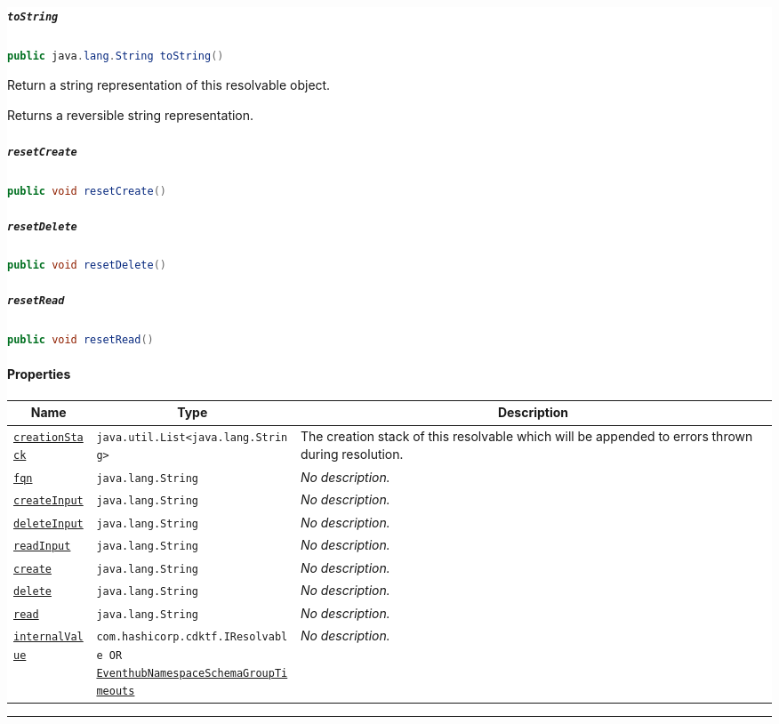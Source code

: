 ##### `toString` <a name="toString" id="@cdktf/provider-azurerm.eventhubNamespaceSchemaGroup.EventhubNamespaceSchemaGroupTimeoutsOutputReference.toString"></a>

```java
public java.lang.String toString()
```

Return a string representation of this resolvable object.

Returns a reversible string representation.

##### `resetCreate` <a name="resetCreate" id="@cdktf/provider-azurerm.eventhubNamespaceSchemaGroup.EventhubNamespaceSchemaGroupTimeoutsOutputReference.resetCreate"></a>

```java
public void resetCreate()
```

##### `resetDelete` <a name="resetDelete" id="@cdktf/provider-azurerm.eventhubNamespaceSchemaGroup.EventhubNamespaceSchemaGroupTimeoutsOutputReference.resetDelete"></a>

```java
public void resetDelete()
```

##### `resetRead` <a name="resetRead" id="@cdktf/provider-azurerm.eventhubNamespaceSchemaGroup.EventhubNamespaceSchemaGroupTimeoutsOutputReference.resetRead"></a>

```java
public void resetRead()
```


#### Properties <a name="Properties" id="Properties"></a>

| **Name** | **Type** | **Description** |
| --- | --- | --- |
| <code><a href="#@cdktf/provider-azurerm.eventhubNamespaceSchemaGroup.EventhubNamespaceSchemaGroupTimeoutsOutputReference.property.creationStack">creationStack</a></code> | <code>java.util.List<java.lang.String></code> | The creation stack of this resolvable which will be appended to errors thrown during resolution. |
| <code><a href="#@cdktf/provider-azurerm.eventhubNamespaceSchemaGroup.EventhubNamespaceSchemaGroupTimeoutsOutputReference.property.fqn">fqn</a></code> | <code>java.lang.String</code> | *No description.* |
| <code><a href="#@cdktf/provider-azurerm.eventhubNamespaceSchemaGroup.EventhubNamespaceSchemaGroupTimeoutsOutputReference.property.createInput">createInput</a></code> | <code>java.lang.String</code> | *No description.* |
| <code><a href="#@cdktf/provider-azurerm.eventhubNamespaceSchemaGroup.EventhubNamespaceSchemaGroupTimeoutsOutputReference.property.deleteInput">deleteInput</a></code> | <code>java.lang.String</code> | *No description.* |
| <code><a href="#@cdktf/provider-azurerm.eventhubNamespaceSchemaGroup.EventhubNamespaceSchemaGroupTimeoutsOutputReference.property.readInput">readInput</a></code> | <code>java.lang.String</code> | *No description.* |
| <code><a href="#@cdktf/provider-azurerm.eventhubNamespaceSchemaGroup.EventhubNamespaceSchemaGroupTimeoutsOutputReference.property.create">create</a></code> | <code>java.lang.String</code> | *No description.* |
| <code><a href="#@cdktf/provider-azurerm.eventhubNamespaceSchemaGroup.EventhubNamespaceSchemaGroupTimeoutsOutputReference.property.delete">delete</a></code> | <code>java.lang.String</code> | *No description.* |
| <code><a href="#@cdktf/provider-azurerm.eventhubNamespaceSchemaGroup.EventhubNamespaceSchemaGroupTimeoutsOutputReference.property.read">read</a></code> | <code>java.lang.String</code> | *No description.* |
| <code><a href="#@cdktf/provider-azurerm.eventhubNamespaceSchemaGroup.EventhubNamespaceSchemaGroupTimeoutsOutputReference.property.internalValue">internalValue</a></code> | <code>com.hashicorp.cdktf.IResolvable OR <a href="#@cdktf/provider-azurerm.eventhubNamespaceSchemaGroup.EventhubNamespaceSchemaGroupTimeouts">EventhubNamespaceSchemaGroupTimeouts</a></code> | *No description.* |

---